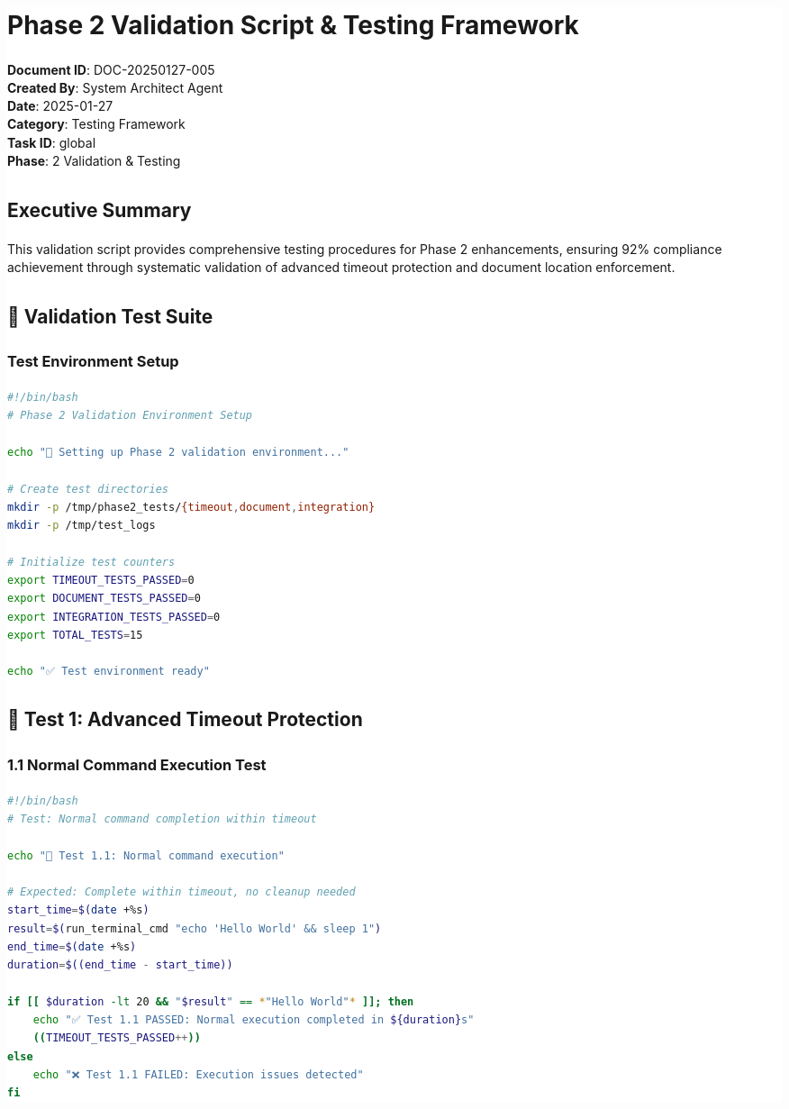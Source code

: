 # Phase 2 Validation Script & Testing Framework

**Document ID**: DOC-20250127-005  
**Created By**: System Architect Agent  
**Date**: 2025-01-27  
**Category**: Testing Framework  
**Task ID**: global  
**Phase**: 2 Validation & Testing

## Executive Summary

This validation script provides comprehensive testing procedures for Phase 2 enhancements, ensuring 92% compliance achievement through systematic validation of advanced timeout protection and document location enforcement.

## 🧪 **Validation Test Suite**

### Test Environment Setup
```bash
#!/bin/bash
# Phase 2 Validation Environment Setup

echo "🚀 Setting up Phase 2 validation environment..."

# Create test directories
mkdir -p /tmp/phase2_tests/{timeout,document,integration}
mkdir -p /tmp/test_logs

# Initialize test counters
export TIMEOUT_TESTS_PASSED=0
export DOCUMENT_TESTS_PASSED=0
export INTEGRATION_TESTS_PASSED=0
export TOTAL_TESTS=15

echo "✅ Test environment ready"
```

## 🔧 **Test 1: Advanced Timeout Protection**

### 1.1 Normal Command Execution Test
```bash
#!/bin/bash
# Test: Normal command completion within timeout

echo "🧪 Test 1.1: Normal command execution"

# Expected: Complete within timeout, no cleanup needed
start_time=$(date +%s)
result=$(run_terminal_cmd "echo 'Hello World' && sleep 1")
end_time=$(date +%s)
duration=$((end_time - start_time))

if [[ $duration -lt 20 && "$result" == *"Hello World"* ]]; then
    echo "✅ Test 1.1 PASSED: Normal execution completed in ${duration}s"
    ((TIMEOUT_TESTS_PASSED++))
else
    echo "❌ Test 1.1 FAILED: Execution issues detected"
fi
```
